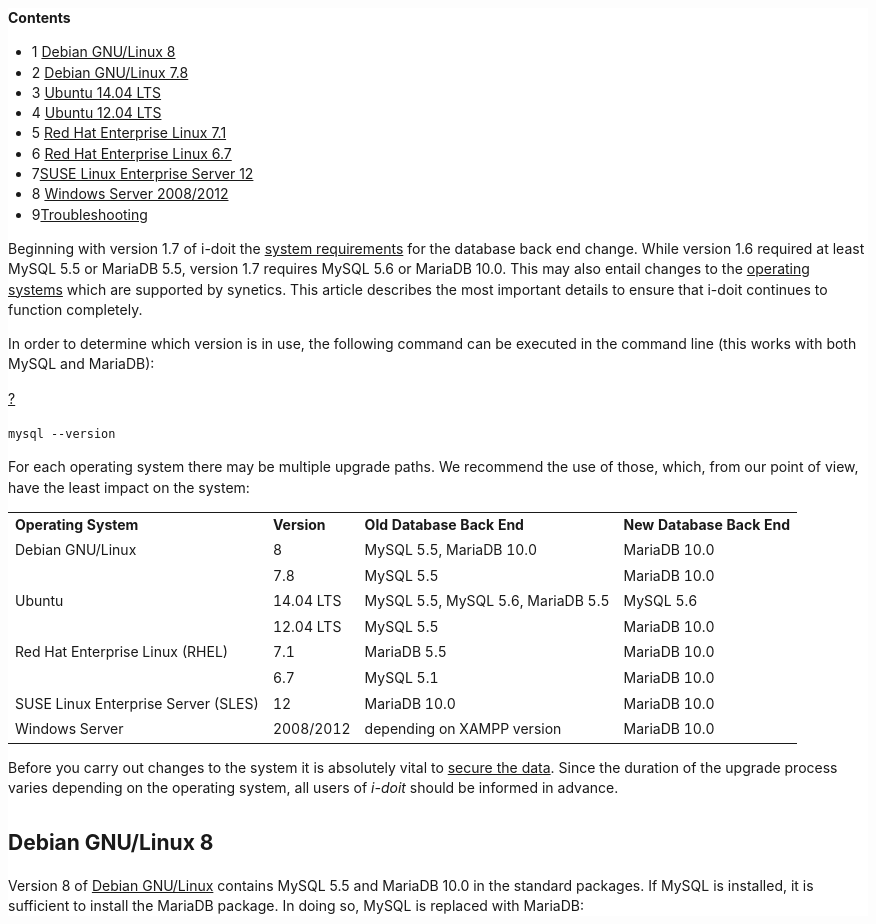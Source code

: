 **Contents**

*   1 [Debian GNU/Linux 8](#UpgradetoMySQL5.6orMariaDB10.0-DebianGNU/Linux8)
*   2 [Debian GNU/Linux 7.8](#UpgradetoMySQL5.6orMariaDB10.0-DebianGNU/Linux7.8)
*   3 [Ubuntu 14.04 LTS](#UpgradetoMySQL5.6orMariaDB10.0-Ubuntu14.04LTS)
*   4 [Ubuntu 12.04 LTS](#UpgradetoMySQL5.6orMariaDB10.0-Ubuntu12.04LTS)
*   5 [Red Hat Enterprise Linux 7.1](#UpgradetoMySQL5.6orMariaDB10.0-RedHatEnterpriseLinux7.1)
*   6 [Red Hat Enterprise Linux 6.7](#UpgradetoMySQL5.6orMariaDB10.0-RedHatEnterpriseLinux6.7)
*   7[SUSE Linux Enterprise Server 12](#UpgradetoMySQL5.6orMariaDB10.0-SUSELinuxEnterpriseServer12)
*   8 [Windows Server 2008/2012](#UpgradetoMySQL5.6orMariaDB10.0-WindowsServer2008/2012)
*   9[Troubleshooting](#UpgradetoMySQL5.6orMariaDB10.0-Troubleshooting)

Beginning with version 1.7 of i-doit the [system requirements](/display/en/System+Requirements) for the database back end change. While version 1.6 required at least MySQL 5.5 or MariaDB 5.5, version 1.7 requires MySQL 5.6 or MariaDB 10.0. This may also entail changes to the [operating systems](/display/en/Manual+Installation) which are supported by synetics. This article describes the most important details to ensure that i-doit continues to function completely.

In order to determine which version is in use, the following command can be executed in the command line (this works with both MySQL and MariaDB):

[?](#)

`mysql --version`

For each operating system there may be multiple upgrade paths. We recommend the use of those, which, from our point of view, have the least impact on the system:

|     |     |     |     |
| --- | --- | --- | --- |  
| **Operating System** | **Version** | **Old Database Back End** | **New Database Back End** |
| Debian GNU/Linux | 8   | MySQL 5.5, MariaDB 10.0 | MariaDB 10.0 |
|     | 7.8 | MySQL 5.5 | MariaDB 10.0 |
| Ubuntu | 14.04 LTS | MySQL 5.5, MySQL 5.6, MariaDB 5.5 | MySQL 5.6 |
|     | 12.04 LTS | MySQL 5.5 | MariaDB 10.0 |
| Red Hat Enterprise Linux (RHEL) | 7.1 | MariaDB 5.5 | MariaDB 10.0 |
|     | 6.7 | MySQL 5.1 | MariaDB 10.0 |
| SUSE Linux Enterprise Server (SLES) | 12  | MariaDB 10.0 | MariaDB 10.0 |
| Windows Server | 2008/2012 | depending on XAMPP version | MariaDB 10.0 |

Before you carry out changes to the system it is absolutely vital to [secure the data](/display/en/Backup+and+Recovery). Since the duration of the upgrade process varies depending on the operating system, all users of _i-doit_ should be informed in advance.

Debian GNU/Linux 8
------------------

Version 8 of [Debian GNU/Linux](/pages/viewpage.action?pageId=36864037) contains MySQL 5.5 and MariaDB 10.0 in the standard packages. If MySQL is installed, it is sufficient to install the MariaDB package. In doing so, MySQL is replaced with MariaDB:
